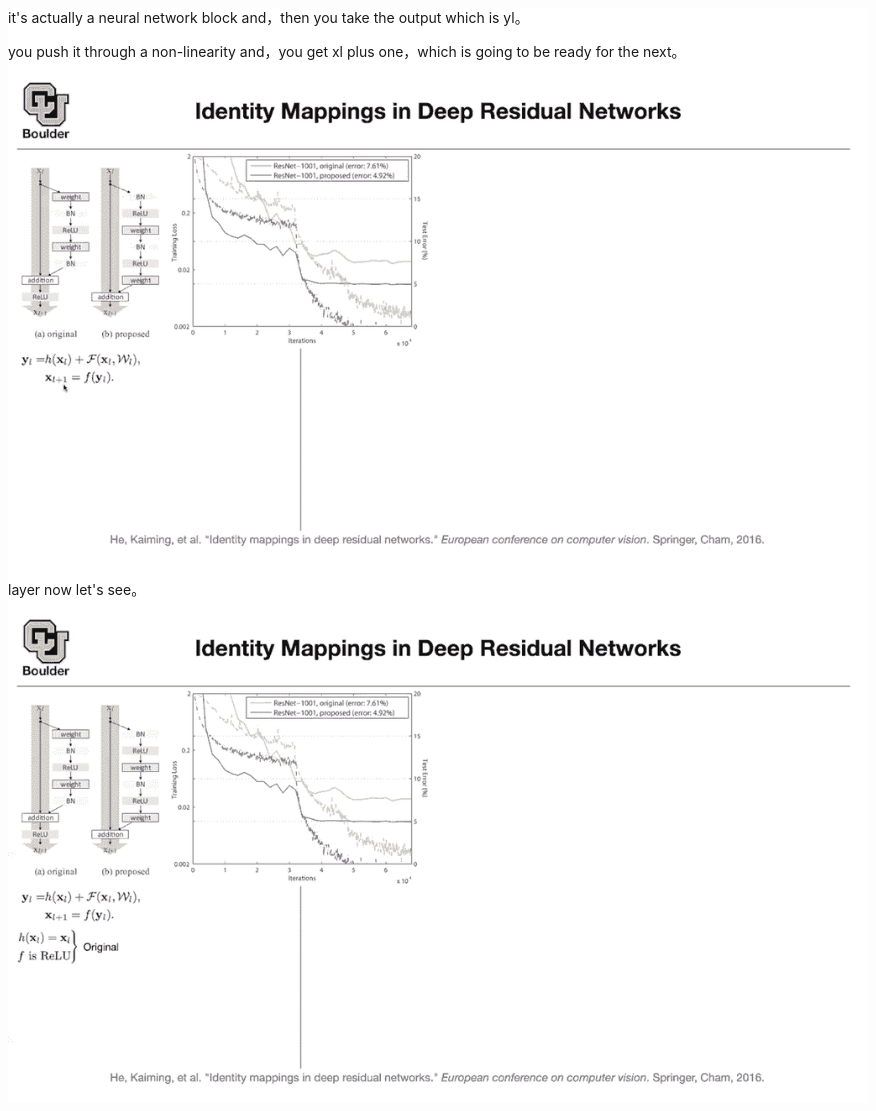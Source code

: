 it's actually a neural network block and，then you take the output which is yl。

you push it through a non-linearity and，you get xl plus one，which is going to be ready for the next。



![](img/4a4d024a0a4b499b4e7a7301d81e6acf_57.png)

layer now let's see。

![](img/4a4d024a0a4b499b4e7a7301d81e6acf_59.png)
